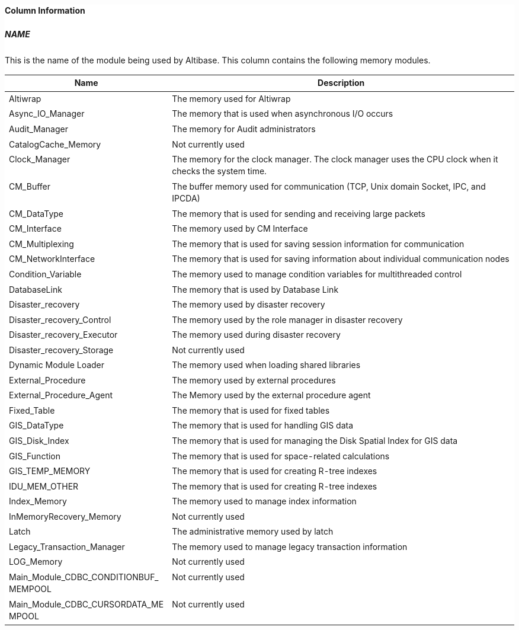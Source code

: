 #### Column Information

##### NAME

This is the name of the module being used by Altibase. This column contains the following memory modules.

| Name                                   | Description                                                  |
| -------------------------------------- | ------------------------------------------------------------ |
| Altiwrap                               | The memory used for Altiwrap                                 |
| Async_IO_Manager                       | The memory that is used when asynchronous I/O occurs         |
| Audit_Manager                          | The memory for Audit administrators                          |
| CatalogCache_Memory                    | Not currently used                                           |
| Clock_Manager                          | The memory for the clock manager. The clock manager uses the CPU clock when it checks the system time. |
| CM_Buffer                              | The buffer memory used for communication (TCP, Unix domain Socket, IPC, and IPCDA) |
| CM_DataType                            | The memory that is used for sending and receiving large packets |
| CM_Interface                           | The memory used by CM Interface                              |
| CM_Multiplexing                        | The memory that is used for saving session information for communication |
| CM_NetworkInterface                    | The memory that is used for saving information about individual communication nodes |
| Condition_Variable                     | The memory used to manage condition variables for multithreaded control |
| DatabaseLink                           | The memory that is used by Database Link                     |
| Disaster_recovery                      | The memory used by disaster recovery                         |
| Disaster_recovery_Control              | The memory used by the role manager in disaster recovery     |
| Disaster_recovery_Executor             | The memory used during disaster recovery                     |
| Disaster_recovery_Storage              | Not currently used                                           |
| Dynamic Module Loader                  | The memory used when loading shared libraries                |
| External_Procedure                     | The memory used by external procedures                       |
| External_Procedure_Agent               | The Memory used by the external procedure agent              |
| Fixed_Table                            | The memory that is used for fixed tables                     |
| GIS_DataType                           | The memory that is used for handling GIS data                |
| GIS_Disk_Index                         | The memory that is used for managing the Disk Spatial Index for GIS data |
| GIS_Function                           | The memory that is used for space-related calculations       |
| GIS_TEMP_MEMORY                        | The memory that is used for creating R-tree indexes          |
| IDU_MEM_OTHER                          | The memory that is used for creating R-tree indexes          |
| Index_Memory                           | The memory used to manage index information                  |
| InMemoryRecovery_Memory                | Not currently used                                           |
| Latch                                  | The administrative memory used by latch                      |
| Legacy_Transaction_Manager             | The memory used to manage legacy transaction information     |
| LOG_Memory                             | Not currently used                                           |
| Main_Module_CDBC_CONDITIONBUF_MEMPOOL  | Not currently used                                           |
| Main_Module_CDBC_CURSORDATA_MEMPOOL    | Not currently used                                           |